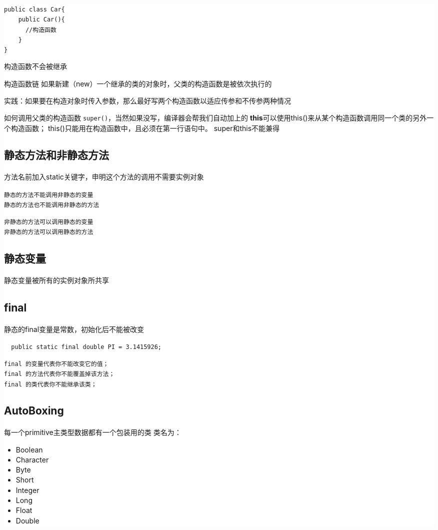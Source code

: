 ```
public class Car{
    public Car(){
      //构造函数
    }
}
```

构造函数不会被继承

构造函数链
如果新建（new）一个继承的类的对象时，父类的构造函数是被依次执行的

实践：如果要在构造对象时传入参数，那么最好写两个构造函数以适应传参和不传参两种情况

如何调用父类的构造函数 `super()`，当然如果没写，编译器会帮我们自动加上的
**this**可以使用this()来从某个构造函数调用同一个类的另外一个构造函数；
this()只能用在构造函数中，且必须在第一行语句中。
super和this不能兼得

## 静态方法和非静态方法
方法名前加入static关键字，申明这个方法的调用不需要实例对象
```
静态的方法不能调用非静态的变量
静态的方法也不能调用非静态的方法
```

```
非静态的方法可以调用静态的变量
非静态的方法可以调用静态的方法
```
## 静态变量
静态变量被所有的实例对象所共享


## final
静态的final变量是常数，初始化后不能被改变
```
  public static final double PI = 3.1415926;
```

```
final 的变量代表你不能改变它的值；
final 的方法代表你不能覆盖掉该方法；
final 的类代表你不能继承该类；
```
## AutoBoxing
每一个primitive主类型数据都有一个包装用的类
类名为：
- Boolean
- Character
- Byte
- Short
- Integer
- Long
- Float
- Double
